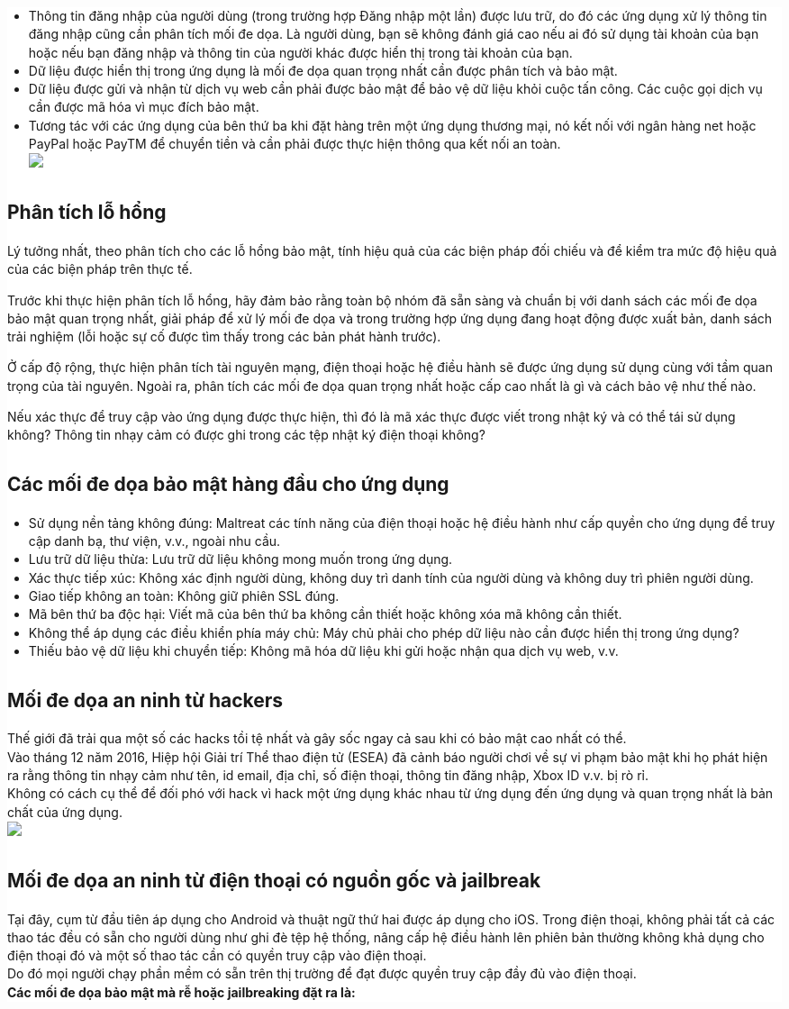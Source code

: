 - Thông tin đăng nhập của người dùng (trong trường hợp Đăng nhập một lần) được lưu trữ, do đó các ứng dụng xử lý thông tin đăng nhập cũng cần phân tích mối đe dọa. Là người dùng, bạn sẽ không đánh giá cao nếu ai đó sử dụng tài khoản của bạn hoặc nếu bạn đăng nhập và thông tin của người khác được hiển thị trong tài khoản của bạn.<br>
- Dữ liệu được hiển thị trong ứng dụng là mối đe dọa quan trọng nhất cần được phân tích và bảo mật.<br>
- Dữ liệu được gửi và nhận từ dịch vụ web cần phải được bảo mật để bảo vệ dữ liệu khỏi cuộc tấn công. Các cuộc gọi dịch vụ cần được mã hóa vì mục đích bảo mật.<br>
- Tương tác với các ứng dụng của bên thứ ba khi đặt hàng trên một ứng dụng thương mại, nó kết nối với ngân hàng net hoặc PayPal hoặc PayTM để chuyển tiền và cần phải được thực hiện thông qua kết nối an toàn.<br>
![](https://images.viblo.asia/605c1054-152b-4123-a191-aceb1ae0260b.jpg)<br>
## Phân tích lỗ hổng
Lý tưởng nhất, theo phân tích cho các lỗ hổng bảo mật, tính hiệu quả của các biện pháp đối chiếu và để kiểm tra mức độ hiệu quả của các biện pháp trên thực tế.<br>

Trước khi thực hiện phân tích lỗ hổng, hãy đảm bảo rằng toàn bộ nhóm đã sẵn sàng và chuẩn bị với danh sách các mối đe dọa bảo mật quan trọng nhất, giải pháp để xử lý mối đe dọa và trong trường hợp ứng dụng đang hoạt động được xuất bản, danh sách trải nghiệm (lỗi hoặc sự cố được tìm thấy trong các bản phát hành trước).<br>

Ở cấp độ rộng, thực hiện phân tích tài nguyên mạng, điện thoại hoặc hệ điều hành sẽ được ứng dụng sử dụng cùng với tầm quan trọng của tài nguyên. Ngoài ra, phân tích các mối đe dọa quan trọng nhất hoặc cấp cao nhất là gì và cách bảo vệ như thế nào.<br>

Nếu xác thực để truy cập vào ứng dụng được thực hiện, thì đó là mã xác thực được viết trong nhật ký và có thể tái sử dụng không? Thông tin nhạy cảm có được ghi trong các tệp nhật ký điện thoại không?<br>
## Các mối đe dọa bảo mật hàng đầu cho ứng dụng
- Sử dụng nền tảng không đúng: Maltreat các tính năng của điện thoại hoặc hệ điều hành như cấp quyền cho ứng dụng để truy cập danh bạ, thư viện, v.v., ngoài nhu cầu.<br>
- Lưu trữ dữ liệu thừa: Lưu trữ dữ liệu không mong muốn trong ứng dụng.
- Xác thực tiếp xúc: Không xác định người dùng, không duy trì danh tính của người dùng và không duy trì phiên người dùng.<br>
- Giao tiếp không an toàn: Không giữ phiên SSL đúng.<br>
- Mã bên thứ ba độc hại: Viết mã của bên thứ ba không cần thiết hoặc không xóa mã không cần thiết.<br>
- Không thể áp dụng các điều khiển phía máy chủ: Máy chủ phải cho phép dữ liệu nào cần được hiển thị trong ứng dụng?<br>
- Thiếu bảo vệ dữ liệu khi chuyển tiếp: Không mã hóa dữ liệu khi gửi hoặc nhận qua dịch vụ web, v.v.<br>
## Mối đe dọa an ninh từ hackers<br>
Thế giới đã trải qua một số các hacks tồi tệ nhất và gây sốc ngay cả sau khi có bảo mật cao nhất có thể.<br>
Vào tháng 12 năm 2016, Hiệp hội Giải trí Thể thao điện tử (ESEA) đã cảnh báo người chơi về sự vi phạm bảo mật khi họ phát hiện ra rằng thông tin nhạy cảm như tên, id email, địa chỉ, số điện thoại, thông tin đăng nhập, Xbox ID v.v. bị rò rỉ.<br>
Không có cách cụ thể để đối phó với hack vì hack một ứng dụng khác nhau từ ứng dụng đến ứng dụng và quan trọng nhất là bản chất của ứng dụng.<br>
![](https://images.viblo.asia/1d62dedb-a3f5-41fa-ad10-916e7a9a0fe6.jpg)
## Mối đe dọa an ninh từ điện thoại có nguồn gốc và jailbreak<br>
Tại đây, cụm từ đầu tiên áp dụng cho Android và thuật ngữ thứ hai được áp dụng cho iOS. Trong điện thoại, không phải tất cả các thao tác đều có sẵn cho người dùng như ghi đè tệp hệ thống, nâng cấp hệ điều hành lên phiên bản thường không khả dụng cho điện thoại đó và một số thao tác cần có quyền truy cập vào điện thoại.<br>
Do đó mọi người chạy phần mềm có sẵn trên thị trường để đạt được quyền truy cập đầy đủ vào điện thoại.<br>
**Các mối đe dọa bảo mật mà rễ hoặc jailbreaking đặt ra là:**<br>